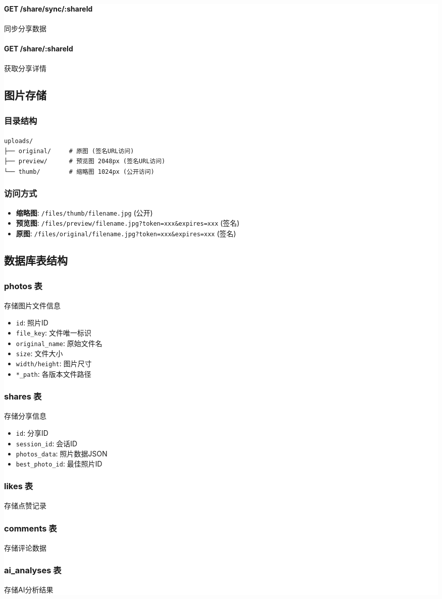 #### GET /share/sync/:shareId
同步分享数据

#### GET /share/:shareId
获取分享详情

## 图片存储

### 目录结构
```
uploads/
├── original/     # 原图 (签名URL访问)
├── preview/      # 预览图 2048px (签名URL访问)
└── thumb/        # 缩略图 1024px (公开访问)
```

### 访问方式
- **缩略图**: `/files/thumb/filename.jpg` (公开)
- **预览图**: `/files/preview/filename.jpg?token=xxx&expires=xxx` (签名)
- **原图**: `/files/original/filename.jpg?token=xxx&expires=xxx` (签名)

## 数据库表结构

### photos 表
存储图片文件信息
- `id`: 照片ID
- `file_key`: 文件唯一标识
- `original_name`: 原始文件名
- `size`: 文件大小
- `width/height`: 图片尺寸
- `*_path`: 各版本文件路径

### shares 表
存储分享信息
- `id`: 分享ID
- `session_id`: 会话ID
- `photos_data`: 照片数据JSON
- `best_photo_id`: 最佳照片ID

### likes 表
存储点赞记录

### comments 表
存储评论数据

### ai_analyses 表
存储AI分析结果
